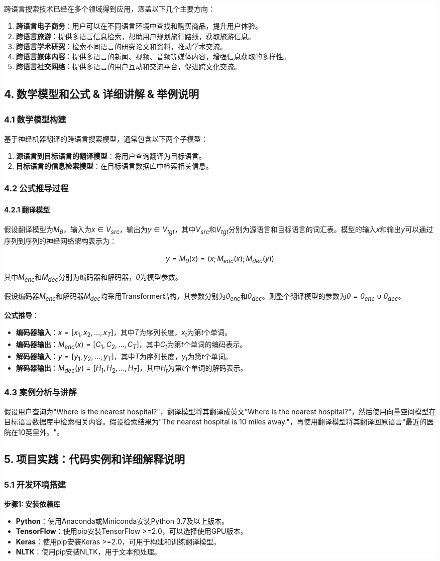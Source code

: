 跨语言搜索技术已经在多个领域得到应用，涵盖以下几个主要方向：

1. **跨语言电子商务**：用户可以在不同语言环境中查找和购买商品，提升用户体验。
2. **跨语言旅游**：提供多语言信息检索，帮助用户规划旅行路线，获取旅游信息。
3. **跨语言学术研究**：检索不同语言的研究论文和资料，推动学术交流。
4. **跨语言媒体内容**：提供多语言的新闻、视频、音频等媒体内容，增强信息获取的多样性。
5. **跨语言社交网络**：提供多语言的用户互动和交流平台，促进跨文化交流。

## 4. 数学模型和公式 & 详细讲解 & 举例说明

### 4.1 数学模型构建

基于神经机器翻译的跨语言搜索模型，通常包含以下两个子模型：

1. **源语言到目标语言的翻译模型**：将用户查询翻译为目标语言。
2. **目标语言的信息检索模型**：在目标语言数据库中检索相关信息。

### 4.2 公式推导过程

#### 4.2.1 翻译模型

假设翻译模型为$M_{\theta}$，输入为$x \in V_{src}$，输出为$y \in V_{tgt}$，其中$V_{src}$和$V_{tgt}$分别为源语言和目标语言的词汇表。模型的输入$x$和输出$y$可以通过序列到序列的神经网络架构表示为：

$$
y = M_{\theta}(x) = (x; M_{enc}(x); M_{dec}(y))
$$

其中$M_{enc}$和$M_{dec}$分别为编码器和解码器，$\theta$为模型参数。

假设编码器$M_{enc}$和解码器$M_{dec}$均采用Transformer结构，其参数分别为$\theta_{enc}$和$\theta_{dec}$。则整个翻译模型的参数为$\theta = \theta_{enc} \cup \theta_{dec}$。

**公式推导**：
- **编码器输入**：$x = [x_1, x_2, ..., x_T]$，其中$T$为序列长度，$x_t$为第$t$个单词。
- **编码器输出**：$M_{enc}(x) = [C_1, C_2, ..., C_T]$，其中$C_t$为第$t$个单词的编码表示。
- **解码器输入**：$y = [y_1, y_2, ..., y_T]$，其中$T$为序列长度，$y_t$为第$t$个单词。
- **解码器输出**：$M_{dec}(y) = [H_1, H_2, ..., H_T]$，其中$H_t$为第$t$个单词的解码表示。

### 4.3 案例分析与讲解

假设用户查询为"Where is the nearest hospital?"，翻译模型将其翻译成英文"Where is the nearest hospital?"，然后使用向量空间模型在目标语言数据库中检索相关内容。假设检索结果为"The nearest hospital is 10 miles away."，再使用翻译模型将其翻译回原语言"最近的医院在10英里外。"。

## 5. 项目实践：代码实例和详细解释说明

### 5.1 开发环境搭建

**步骤1: 安装依赖库**
- **Python**：使用Anaconda或Miniconda安装Python 3.7及以上版本。
- **TensorFlow**：使用pip安装TensorFlow >=2.0，可以选择使用GPU版本。
- **Keras**：使用pip安装Keras >=2.0，可用于构建和训练翻译模型。
- **NLTK**：使用pip安装NLTK，用于文本预处理。
